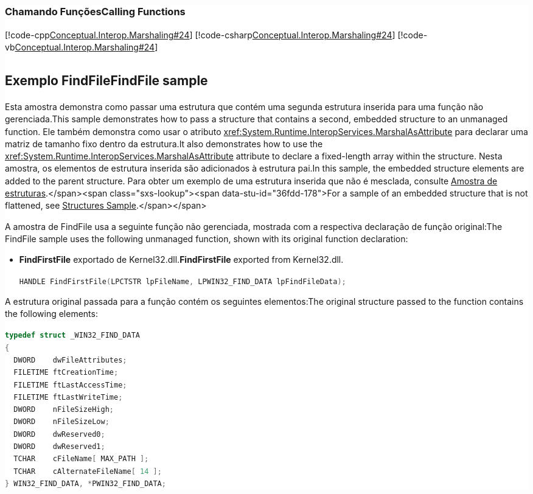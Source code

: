 ### <a name="calling-functions"></a><span data-ttu-id="36fdd-173">Chamando Funções</span><span class="sxs-lookup"><span data-stu-id="36fdd-173">Calling Functions</span></span>  
 [!code-cpp[Conceptual.Interop.Marshaling#24](../../../samples/snippets/cpp/VS_Snippets_CLR/conceptual.interop.marshaling/cpp/structures.cpp#24)]
 [!code-csharp[Conceptual.Interop.Marshaling#24](../../../samples/snippets/csharp/VS_Snippets_CLR/conceptual.interop.marshaling/cs/structures.cs#24)]
 [!code-vb[Conceptual.Interop.Marshaling#24](../../../samples/snippets/visualbasic/VS_Snippets_CLR/conceptual.interop.marshaling/vb/structures.vb#24)]  
  
## <a name="findfile-sample"></a><span data-ttu-id="36fdd-174">Exemplo FindFile</span><span class="sxs-lookup"><span data-stu-id="36fdd-174">FindFile sample</span></span>  
 <span data-ttu-id="36fdd-175">Esta amostra demonstra como passar uma estrutura que contém uma segunda estrutura inserida para uma função não gerenciada.</span><span class="sxs-lookup"><span data-stu-id="36fdd-175">This sample demonstrates how to pass a structure that contains a second, embedded structure to an unmanaged function.</span></span> <span data-ttu-id="36fdd-176">Ele também demonstra como usar o atributo <xref:System.Runtime.InteropServices.MarshalAsAttribute> para declarar uma matriz de tamanho fixo dentro da estrutura.</span><span class="sxs-lookup"><span data-stu-id="36fdd-176">It also demonstrates how to use the <xref:System.Runtime.InteropServices.MarshalAsAttribute> attribute to declare a fixed-length array within the structure.</span></span> <span data-ttu-id="36fdd-177">Nesta amostra, os elementos de estrutura inserida são adicionados à estrutura pai.</span><span class="sxs-lookup"><span data-stu-id="36fdd-177">In this sample, the embedded structure elements are added to the parent structure.</span></span> <span data-ttu-id="36fdd-178">Para obter um exemplo de uma estrutura inserida que não é mesclada, consulte [Amostra de estruturas](https://docs.microsoft.com/previous-versions/dotnet/netframework-4.0/eadtsekz(v=vs.100)).</span><span class="sxs-lookup"><span data-stu-id="36fdd-178">For a sample of an embedded structure that is not flattened, see [Structures Sample](https://docs.microsoft.com/previous-versions/dotnet/netframework-4.0/eadtsekz(v=vs.100)).</span></span>  
  
 <span data-ttu-id="36fdd-179">A amostra de FindFile usa a seguinte função não gerenciada, mostrada com a respectiva declaração de função original:</span><span class="sxs-lookup"><span data-stu-id="36fdd-179">The FindFile sample uses the following unmanaged function, shown with its original function declaration:</span></span>  
  
- <span data-ttu-id="36fdd-180">**FindFirstFile** exportado de Kernel32.dll.</span><span class="sxs-lookup"><span data-stu-id="36fdd-180">**FindFirstFile** exported from Kernel32.dll.</span></span>  
  
    ```cpp
    HANDLE FindFirstFile(LPCTSTR lpFileName, LPWIN32_FIND_DATA lpFindFileData);  
    ```  
  
 <span data-ttu-id="36fdd-181">A estrutura original passada para a função contém os seguintes elementos:</span><span class="sxs-lookup"><span data-stu-id="36fdd-181">The original structure passed to the function contains the following elements:</span></span>  
  
```cpp
typedef struct _WIN32_FIND_DATA   
{  
  DWORD    dwFileAttributes;   
  FILETIME ftCreationTime;   
  FILETIME ftLastAccessTime;   
  FILETIME ftLastWriteTime;   
  DWORD    nFileSizeHigh;   
  DWORD    nFileSizeLow;   
  DWORD    dwReserved0;   
  DWORD    dwReserved1;   
  TCHAR    cFileName[ MAX_PATH ];   
  TCHAR    cAlternateFileName[ 14 ];   
} WIN32_FIND_DATA, *PWIN32_FIND_DATA;  
```  
  